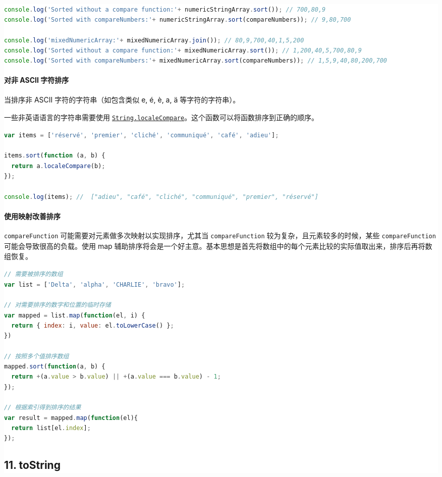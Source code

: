 ```js
console.log('Sorted without a compare function:'+ numericStringArray.sort()); // 700,80,9
console.log('Sorted with compareNumbers:'+ numericStringArray.sort(compareNumbers)); // 9,80,700

console.log('mixedNumericArray:'+ mixedNumericArray.join()); // 80,9,700,40,1,5,200
console.log('Sorted without a compare function:'+ mixedNumericArray.sort()); // 1,200,40,5,700,80,9
console.log('Sorted with compareNumbers:'+ mixedNumericArray.sort(compareNumbers)); // 1,5,9,40,80,200,700
```

#### 对非 ASCII 字符排序

当排序非 ASCII 字符的字符串（如包含类似 e, é, è, a, ä 等字符的字符串）。

一些非英语语言的字符串需要使用 [`String.localeCompare`](https://developer.mozilla.org/zh-CN/docs/Web/JavaScript/Reference/Global_Objects/String/localeCompare)。这个函数可以将函数排序到正确的顺序。

```js
var items = ['réservé', 'premier', 'cliché', 'communiqué', 'café', 'adieu'];

items.sort(function (a, b) {
  return a.localeCompare(b);
});

console.log(items); //  ["adieu", "café", "cliché", "communiqué", "premier", "réservé"]
```

#### 使用映射改善排序

`compareFunction` 可能需要对元素做多次映射以实现排序，尤其当 `compareFunction` 较为复杂，且元素较多的时候，某些 `compareFunction` 可能会导致很高的负载。使用 map 辅助排序将会是一个好主意。基本思想是首先将数组中的每个元素比较的实际值取出来，排序后再将数组恢复。

```js
// 需要被排序的数组
var list = ['Delta', 'alpha', 'CHARLIE', 'bravo'];

// 对需要排序的数字和位置的临时存储
var mapped = list.map(function(el, i) {
  return { index: i, value: el.toLowerCase() };
})

// 按照多个值排序数组
mapped.sort(function(a, b) {
  return +(a.value > b.value) || +(a.value === b.value) - 1;
});

// 根据索引得到排序的结果
var result = mapped.map(function(el){
  return list[el.index];
});
```

## 11. toString
